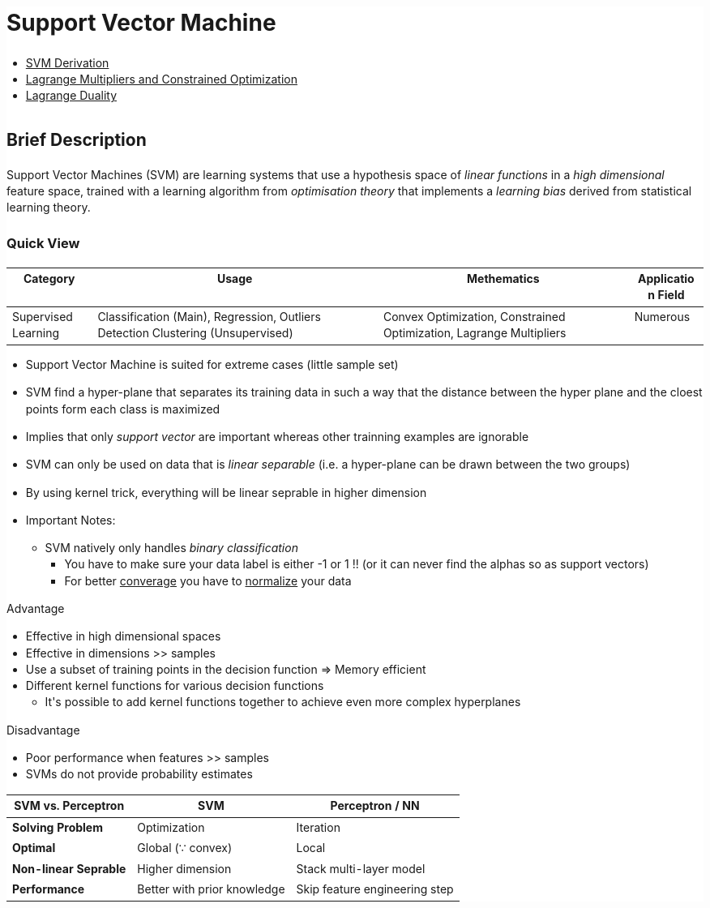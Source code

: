 # Support Vector Machine

* [SVM Derivation](SVMDerivation.md)
* [Lagrange Multipliers and Constrained Optimization](../../Notes/Math/Calculus/MultivariableDeratives.md#Lagrange-Multipliers-and-Constrained-Optimization)
* [Lagrange Duality](../../Notes/Math/Calculus/MultivariableDeratives.md#Lagrange-Duality)

## Brief Description

Support Vector Machines (SVM) are learning systems that use a hypothesis space of *linear functions* in a *high dimensional* feature space, trained with a learning algorithm from *optimisation theory* that implements a *learning bias* derived from statistical learning theory.

### Quick View

| Category            | Usage                                                                           | Methematics                                                         | Application Field |
| ------------------- | ------------------------------------------------------------------------------- | ------------------------------------------------------------------- | ----------------- |
| Supervised Learning | Classification (Main), Regression, Outliers Detection Clustering (Unsupervised) | Convex Optimization, Constrained Optimization, Lagrange Multipliers | Numerous          |

* Support Vector Machine is suited for extreme cases (little sample set)
* SVM find a hyper-plane that separates its training data in such a way that the distance between the hyper plane and the cloest points form each class is maximized
* Implies that only *support vector* are important whereas other trainning examples are ignorable

* SVM can only be used on data that is *linear separable* (i.e. a hyper-plane can be drawn between the two groups)
* By using kernel trick, everything will be linear seprable in higher dimension

* Important Notes:
    * SVM natively only handles *binary classification*
        * You have to make sure your data label is either -1 or 1 !! (or it can never find the alphas so as support vectors)
        * For better [converage](#Converage-Problem) you have to [normalize](../../Notes/MachineLearningConcepts.md#Normalization) your data

Advantage

* Effective in high dimensional spaces
* Effective in dimensions >> samples
* Use a subset of training points in the decision function => Memory efficient
* Different kernel functions for various decision functions
    * It's possible to add kernel functions together to achieve even more complex hyperplanes

Disadvantage

* Poor performance when features >> samples
* SVMs do not provide probability estimates

| SVM vs. Perceptron      | SVM                         | Perceptron / NN               |
| ----------------------- | --------------------------- | ----------------------------- |
| **Solving Problem**     | Optimization                | Iteration                     |
| **Optimal**             | Global (∵ convex)           | Local                         |
| **Non-linear Seprable** | Higher dimension            | Stack multi-layer model       |
| **Performance**         | Better with prior knowledge | Skip feature engineering step |
